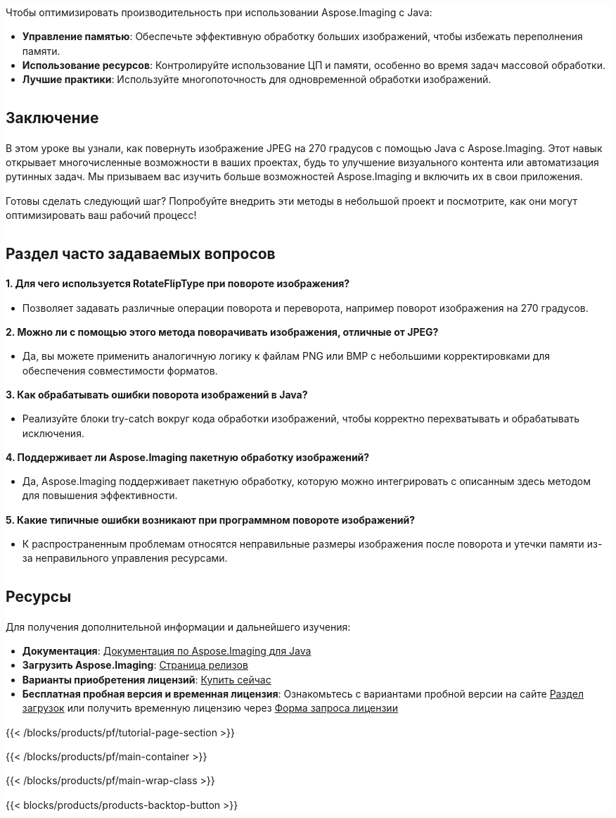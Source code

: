 Чтобы оптимизировать производительность при использовании Aspose.Imaging с Java:
- **Управление памятью**: Обеспечьте эффективную обработку больших изображений, чтобы избежать переполнения памяти.
- **Использование ресурсов**: Контролируйте использование ЦП и памяти, особенно во время задач массовой обработки.
- **Лучшие практики**: Используйте многопоточность для одновременной обработки изображений.

## Заключение

В этом уроке вы узнали, как повернуть изображение JPEG на 270 градусов с помощью Java с Aspose.Imaging. Этот навык открывает многочисленные возможности в ваших проектах, будь то улучшение визуального контента или автоматизация рутинных задач. Мы призываем вас изучить больше возможностей Aspose.Imaging и включить их в свои приложения.

Готовы сделать следующий шаг? Попробуйте внедрить эти методы в небольшой проект и посмотрите, как они могут оптимизировать ваш рабочий процесс!

## Раздел часто задаваемых вопросов

**1. Для чего используется RotateFlipType при повороте изображения?**
   - Позволяет задавать различные операции поворота и переворота, например поворот изображения на 270 градусов.

**2. Можно ли с помощью этого метода поворачивать изображения, отличные от JPEG?**
   - Да, вы можете применить аналогичную логику к файлам PNG или BMP с небольшими корректировками для обеспечения совместимости форматов.

**3. Как обрабатывать ошибки поворота изображений в Java?**
   - Реализуйте блоки try-catch вокруг кода обработки изображений, чтобы корректно перехватывать и обрабатывать исключения.

**4. Поддерживает ли Aspose.Imaging пакетную обработку изображений?**
   - Да, Aspose.Imaging поддерживает пакетную обработку, которую можно интегрировать с описанным здесь методом для повышения эффективности.

**5. Какие типичные ошибки возникают при программном повороте изображений?**
   - К распространенным проблемам относятся неправильные размеры изображения после поворота и утечки памяти из-за неправильного управления ресурсами.

## Ресурсы

Для получения дополнительной информации и дальнейшего изучения:

- **Документация**: [Документация по Aspose.Imaging для Java](https://reference.aspose.com/imaging/net/)
- **Загрузить Aspose.Imaging**: [Страница релизов](https://releases.aspose.com/imaging/net/)
- **Варианты приобретения лицензий**: [Купить сейчас](https://purchase.aspose.com/buy)
- **Бесплатная пробная версия и временная лицензия**: Ознакомьтесь с вариантами пробной версии на сайте [Раздел загрузок](https://releases.aspose.com/imaging/net/) или получить временную лицензию через [Форма запроса лицензии](https://purchase.aspose.com/temporary-license)

{{< /blocks/products/pf/tutorial-page-section >}}

{{< /blocks/products/pf/main-container >}}

{{< /blocks/products/pf/main-wrap-class >}}

{{< blocks/products/products-backtop-button >}}